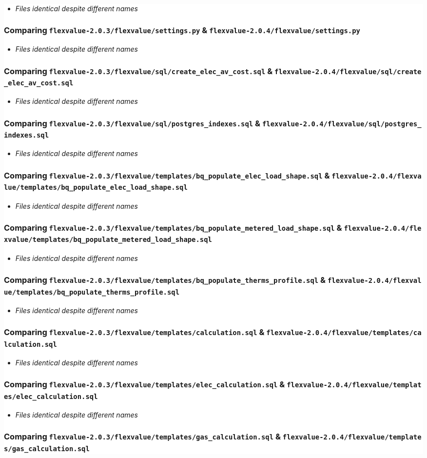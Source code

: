  * *Files identical despite different names*

### Comparing `flexvalue-2.0.3/flexvalue/settings.py` & `flexvalue-2.0.4/flexvalue/settings.py`

 * *Files identical despite different names*

### Comparing `flexvalue-2.0.3/flexvalue/sql/create_elec_av_cost.sql` & `flexvalue-2.0.4/flexvalue/sql/create_elec_av_cost.sql`

 * *Files identical despite different names*

### Comparing `flexvalue-2.0.3/flexvalue/sql/postgres_indexes.sql` & `flexvalue-2.0.4/flexvalue/sql/postgres_indexes.sql`

 * *Files identical despite different names*

### Comparing `flexvalue-2.0.3/flexvalue/templates/bq_populate_elec_load_shape.sql` & `flexvalue-2.0.4/flexvalue/templates/bq_populate_elec_load_shape.sql`

 * *Files identical despite different names*

### Comparing `flexvalue-2.0.3/flexvalue/templates/bq_populate_metered_load_shape.sql` & `flexvalue-2.0.4/flexvalue/templates/bq_populate_metered_load_shape.sql`

 * *Files identical despite different names*

### Comparing `flexvalue-2.0.3/flexvalue/templates/bq_populate_therms_profile.sql` & `flexvalue-2.0.4/flexvalue/templates/bq_populate_therms_profile.sql`

 * *Files identical despite different names*

### Comparing `flexvalue-2.0.3/flexvalue/templates/calculation.sql` & `flexvalue-2.0.4/flexvalue/templates/calculation.sql`

 * *Files identical despite different names*

### Comparing `flexvalue-2.0.3/flexvalue/templates/elec_calculation.sql` & `flexvalue-2.0.4/flexvalue/templates/elec_calculation.sql`

 * *Files identical despite different names*

### Comparing `flexvalue-2.0.3/flexvalue/templates/gas_calculation.sql` & `flexvalue-2.0.4/flexvalue/templates/gas_calculation.sql`
